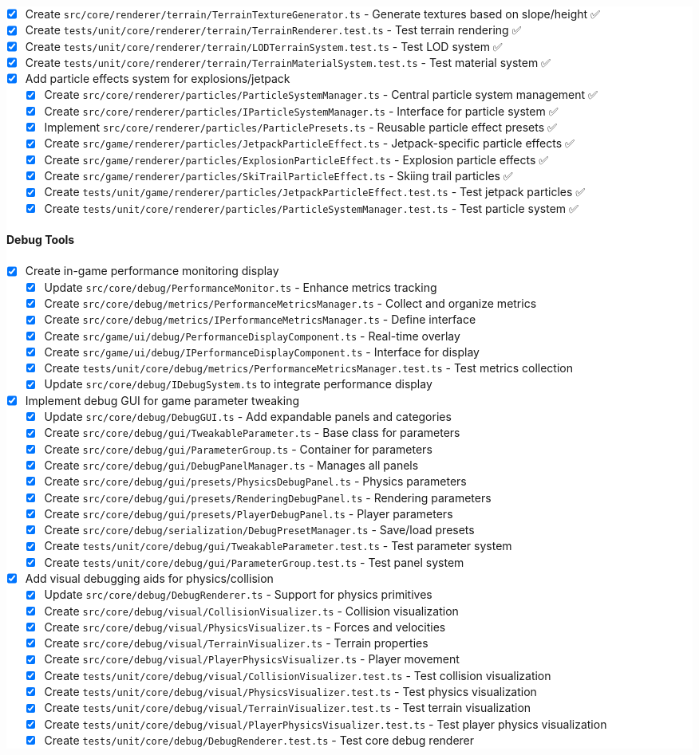   - [x] Create `src/core/renderer/terrain/TerrainTextureGenerator.ts` - Generate textures based on slope/height ✅
  - [x] Create `tests/unit/core/renderer/terrain/TerrainRenderer.test.ts` - Test terrain rendering ✅
  - [x] Create `tests/unit/core/renderer/terrain/LODTerrainSystem.test.ts` - Test LOD system ✅
  - [x] Create `tests/unit/core/renderer/terrain/TerrainMaterialSystem.test.ts` - Test material system ✅
- [x] Add particle effects system for explosions/jetpack
  - [x] Create `src/core/renderer/particles/ParticleSystemManager.ts` - Central particle system management ✅
  - [x] Create `src/core/renderer/particles/IParticleSystemManager.ts` - Interface for particle system ✅
  - [x] Implement `src/core/renderer/particles/ParticlePresets.ts` - Reusable particle effect presets ✅
  - [x] Create `src/game/renderer/particles/JetpackParticleEffect.ts` - Jetpack-specific particle effects ✅
  - [x] Create `src/game/renderer/particles/ExplosionParticleEffect.ts` - Explosion particle effects ✅
  - [x] Create `src/game/renderer/particles/SkiTrailParticleEffect.ts` - Skiing trail particles ✅
  - [x] Create `tests/unit/game/renderer/particles/JetpackParticleEffect.test.ts` - Test jetpack particles ✅
  - [x] Create `tests/unit/core/renderer/particles/ParticleSystemManager.test.ts` - Test particle system ✅

#### Debug Tools
- [x] Create in-game performance monitoring display
  - [x] Update `src/core/debug/PerformanceMonitor.ts` - Enhance metrics tracking
  - [x] Create `src/core/debug/metrics/PerformanceMetricsManager.ts` - Collect and organize metrics
  - [x] Create `src/core/debug/metrics/IPerformanceMetricsManager.ts` - Define interface
  - [x] Create `src/game/ui/debug/PerformanceDisplayComponent.ts` - Real-time overlay
  - [x] Create `src/game/ui/debug/IPerformanceDisplayComponent.ts` - Interface for display
  - [x] Create `tests/unit/core/debug/metrics/PerformanceMetricsManager.test.ts` - Test metrics collection
  - [x] Update `src/core/debug/IDebugSystem.ts` to integrate performance display
- [x] Implement debug GUI for game parameter tweaking
  - [x] Update `src/core/debug/DebugGUI.ts` - Add expandable panels and categories
  - [x] Create `src/core/debug/gui/TweakableParameter.ts` - Base class for parameters
  - [x] Create `src/core/debug/gui/ParameterGroup.ts` - Container for parameters
  - [x] Create `src/core/debug/gui/DebugPanelManager.ts` - Manages all panels
  - [x] Create `src/core/debug/gui/presets/PhysicsDebugPanel.ts` - Physics parameters
  - [x] Create `src/core/debug/gui/presets/RenderingDebugPanel.ts` - Rendering parameters
  - [x] Create `src/core/debug/gui/presets/PlayerDebugPanel.ts` - Player parameters
  - [x] Create `src/core/debug/serialization/DebugPresetManager.ts` - Save/load presets
  - [x] Create `tests/unit/core/debug/gui/TweakableParameter.test.ts` - Test parameter system
  - [x] Create `tests/unit/core/debug/gui/ParameterGroup.test.ts` - Test panel system
- [x] Add visual debugging aids for physics/collision
  - [x] Update `src/core/debug/DebugRenderer.ts` - Support for physics primitives
  - [x] Create `src/core/debug/visual/CollisionVisualizer.ts` - Collision visualization
  - [x] Create `src/core/debug/visual/PhysicsVisualizer.ts` - Forces and velocities
  - [x] Create `src/core/debug/visual/TerrainVisualizer.ts` - Terrain properties
  - [x] Create `src/core/debug/visual/PlayerPhysicsVisualizer.ts` - Player movement
  - [x] Create `tests/unit/core/debug/visual/CollisionVisualizer.test.ts` - Test collision visualization
  - [x] Create `tests/unit/core/debug/visual/PhysicsVisualizer.test.ts` - Test physics visualization
  - [x] Create `tests/unit/core/debug/visual/TerrainVisualizer.test.ts` - Test terrain visualization
  - [x] Create `tests/unit/core/debug/visual/PlayerPhysicsVisualizer.test.ts` - Test player physics visualization
  - [x] Create `tests/unit/core/debug/DebugRenderer.test.ts` - Test core debug renderer
